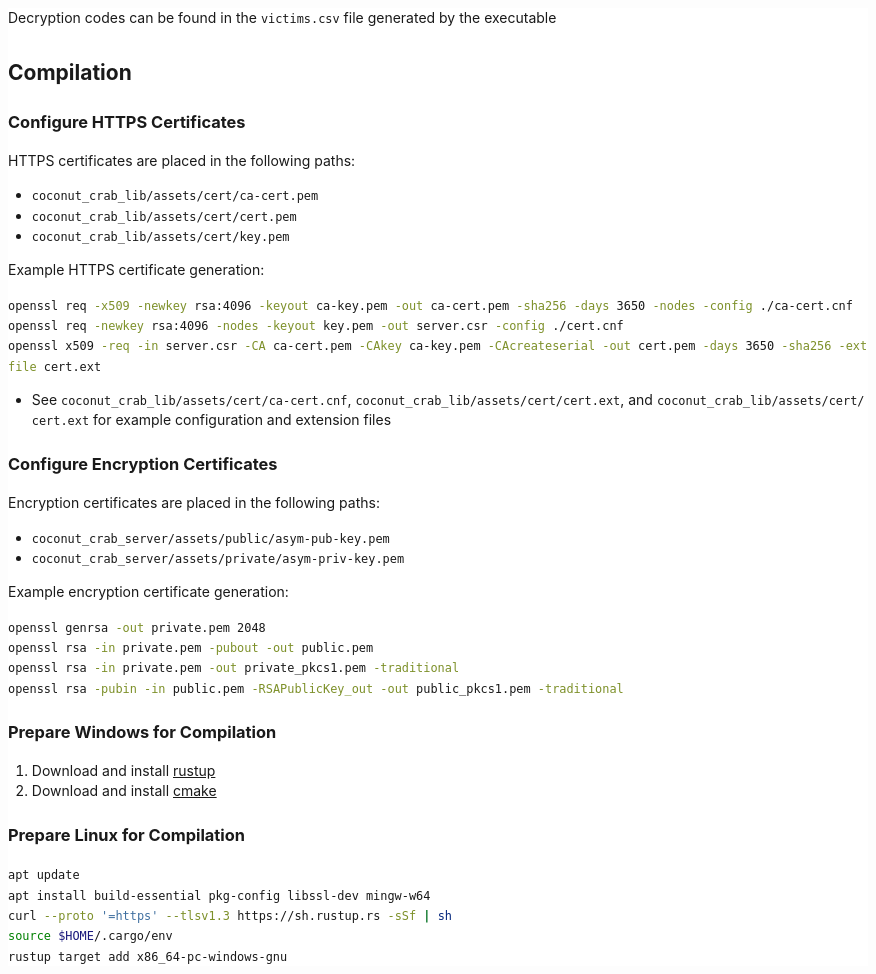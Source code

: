 Decryption codes can be found in the `victims.csv` file generated by the executable

## Compilation

### Configure HTTPS Certificates

HTTPS certificates are placed in the following paths:

- `coconut_crab_lib/assets/cert/ca-cert.pem`
- `coconut_crab_lib/assets/cert/cert.pem`
- `coconut_crab_lib/assets/cert/key.pem`

Example HTTPS certificate generation:

```bash
openssl req -x509 -newkey rsa:4096 -keyout ca-key.pem -out ca-cert.pem -sha256 -days 3650 -nodes -config ./ca-cert.cnf
openssl req -newkey rsa:4096 -nodes -keyout key.pem -out server.csr -config ./cert.cnf
openssl x509 -req -in server.csr -CA ca-cert.pem -CAkey ca-key.pem -CAcreateserial -out cert.pem -days 3650 -sha256 -extfile cert.ext
```
- See `coconut_crab_lib/assets/cert/ca-cert.cnf`, `coconut_crab_lib/assets/cert/cert.ext`, and `coconut_crab_lib/assets/cert/cert.ext` for example configuration and extension files


### Configure Encryption Certificates

Encryption certificates are placed in the following paths:

- `coconut_crab_server/assets/public/asym-pub-key.pem`
- `coconut_crab_server/assets/private/asym-priv-key.pem`

Example encryption certificate generation:

```bash
openssl genrsa -out private.pem 2048
openssl rsa -in private.pem -pubout -out public.pem
openssl rsa -in private.pem -out private_pkcs1.pem -traditional
openssl rsa -pubin -in public.pem -RSAPublicKey_out -out public_pkcs1.pem -traditional
```

### Prepare Windows for Compilation

1. Download and install [rustup](https://static.rust-lang.org/rustup/dist/x86_64-pc-windows-msvc/rustup-init.exe)
2. Download and install [cmake](https://cmake.org/download/)

### Prepare Linux for Compilation

```bash
apt update
apt install build-essential pkg-config libssl-dev mingw-w64
curl --proto '=https' --tlsv1.3 https://sh.rustup.rs -sSf | sh
source $HOME/.cargo/env
rustup target add x86_64-pc-windows-gnu
```
